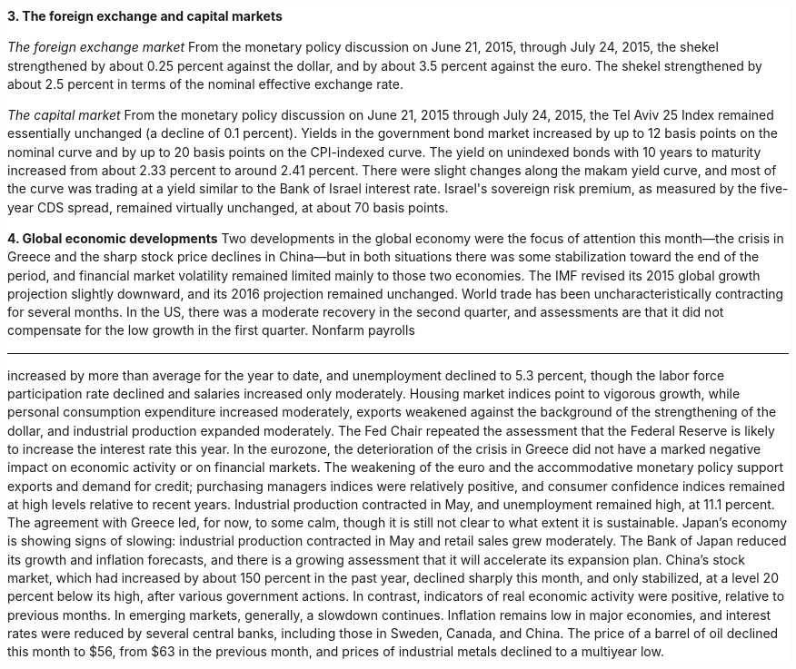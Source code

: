 **3. The foreign exchange and capital markets**

_The foreign exchange market_
From the monetary policy discussion on June 21, 2015, through July 24, 2015, the
shekel strengthened by about 0.25 percent against the dollar, and by about 3.5 percent
against the euro. The shekel strengthened by about 2.5 percent in terms of the nominal
effective exchange rate.

_The capital market_
From the monetary policy discussion on June 21, 2015 through July 24, 2015, the Tel
Aviv 25 Index remained essentially unchanged (a decline of 0.1 percent). Yields in the
government bond market increased by up to 12 basis points on the nominal curve and
by up to 20 basis points on the CPI-indexed curve. The yield on unindexed bonds with
10 years to maturity increased from about 2.33 percent to around 2.41 percent. There
were slight changes along the makam yield curve, and most of the curve was trading at
a yield similar to the Bank of Israel interest rate. Israel's sovereign risk premium, as
measured by the five-year CDS spread, remained virtually unchanged, at about 70
basis points.

**4. Global economic developments**
Two developments in the global economy were the focus of attention this month—the
crisis in Greece and the sharp stock price declines in China—but in both situations
there was some stabilization toward the end of the period, and financial market
volatility remained limited mainly to those two economies. The IMF revised its 2015
global growth projection slightly downward, and its 2016 projection remained
unchanged. World trade has been uncharacteristically contracting for several months.
In the US, there was a moderate recovery in the second quarter, and assessments are
that it did not compensate for the low growth in the first quarter. Nonfarm payrolls


-----

increased by more than average for the year to date, and unemployment declined to 5.3
percent, though the labor force participation rate declined and salaries increased only
moderately. Housing market indices point to vigorous growth, while personal
consumption expenditure increased moderately, exports weakened against the
background of the strengthening of the dollar, and industrial production expanded
moderately. The Fed Chair repeated the assessment that the Federal Reserve is likely to
increase the interest rate this year. In the eurozone, the deterioration of the crisis in
Greece did not have a marked negative impact on economic activity or on financial
markets. The weakening of the euro and the accommodative monetary policy support
exports and demand for credit; purchasing managers indices were relatively positive,
and consumer confidence indices remained at high levels relative to recent years.
Industrial production contracted in May, and unemployment remained high, at 11.1
percent. The agreement with Greece led, for now, to some calm, though it is still not
clear to what extent it is sustainable. Japan’s economy is showing signs of slowing:
industrial production contracted in May and retail sales grew moderately. The Bank of
Japan reduced its growth and inflation forecasts, and there is a growing assessment that
it will accelerate its expansion plan. China’s stock market, which had increased by
about 150 percent in the past year, declined sharply this month, and only stabilized, at
a level 20 percent below its high, after various government actions. In contrast,
indicators of real economic activity were positive, relative to previous months. In
emerging markets, generally, a slowdown continues. Inflation remains low in major
economies, and interest rates were reduced by several central banks, including those in
Sweden, Canada, and China. The price of a barrel of oil declined this month to $56,
from $63 in the previous month, and prices of industrial metals declined to a multiyear
low.
